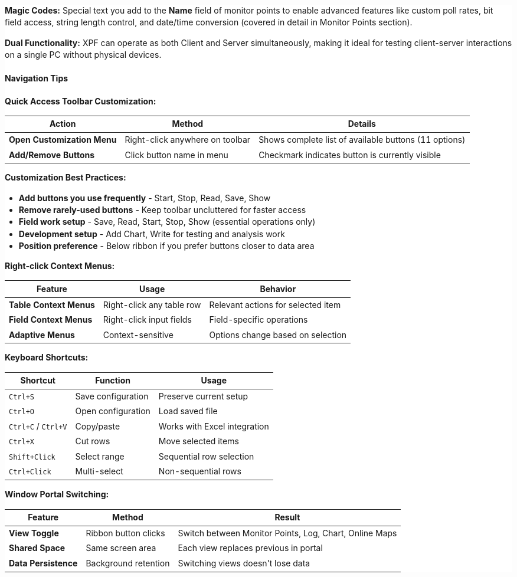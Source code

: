 **Magic Codes:** Special text you add to the **Name** field of monitor points to enable advanced features like custom poll rates, bit field access, string length control, and date/time conversion (covered in detail in Monitor Points section).

**Dual Functionality:** XPF can operate as both Client and Server simultaneously, making it ideal for testing client-server interactions on a single PC without physical devices. 

#### Navigation Tips

**Quick Access Toolbar Customization:**

| Action | Method | Details |
|--------|--------|---------|
| **Open Customization Menu** | Right-click anywhere on toolbar | Shows complete list of available buttons (11 options) |
| **Add/Remove Buttons** | Click button name in menu | Checkmark indicates button is currently visible |


**Customization Best Practices:**

- **Add buttons you use frequently** - Start, Stop, Read, Save, Show
- **Remove rarely-used buttons** - Keep toolbar uncluttered for faster access
- **Field work setup** - Save, Read, Start, Stop, Show (essential operations only)
- **Development setup** - Add Chart, Write for testing and analysis work
- **Position preference** - Below ribbon if you prefer buttons closer to data area

**Right-click Context Menus:**

| Feature | Usage | Behavior |
|---------|-------|----------|
| **Table Context Menus** | Right-click any table row | Relevant actions for selected item |
| **Field Context Menus** | Right-click input fields | Field-specific operations |
| **Adaptive Menus** | Context-sensitive | Options change based on selection |

**Keyboard Shortcuts:**

| Shortcut | Function | Usage |
|----------|----------|-------|
| `Ctrl+S` | Save configuration | Preserve current setup |
| `Ctrl+O` | Open configuration | Load saved file |
| `Ctrl+C` / `Ctrl+V` | Copy/paste | Works with Excel integration |
| `Ctrl+X` | Cut rows | Move selected items |
| `Shift+Click` | Select range | Sequential row selection |
| `Ctrl+Click` | Multi-select | Non-sequential rows |

**Window Portal Switching:**

| Feature | Method | Result |
|---------|--------|--------|
| **View Toggle** | Ribbon button clicks | Switch between Monitor Points, Log, Chart, Online Maps |
| **Shared Space** | Same screen area | Each view replaces previous in portal |
| **Data Persistence** | Background retention | Switching views doesn't lose data |
